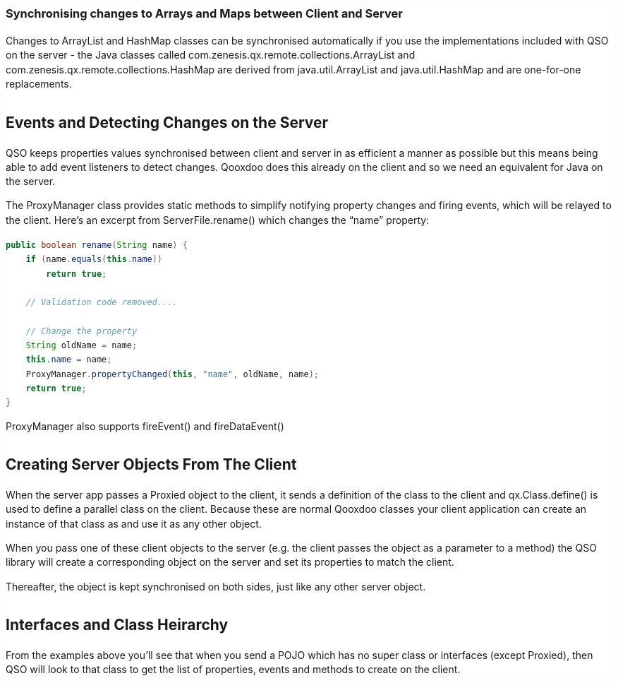 ### Synchronising changes to Arrays and Maps between Client and Server

Changes to ArrayList and HashMap classes can be synchronised automatically if you use the implementations included with QSO on the server - the Java classes called com.zenesis.qx.remote.collections.ArrayList and com.zenesis.qx.remote.collections.HashMap are derived from java.util.ArrayList and java.util.HashMap and are one-for-one replacements.  

## Events and Detecting Changes on the Server

QSO keeps properties values synchronised between client and server in as efficient a manner as possible but this means being able to add event listeners to detect changes.  Qooxdoo does this already on the client and so we need an equivalent for Java on the server.

The ProxyManager class provides static methods to simplify notifying property changes and firing events, which will be relayed to the client.
Here’s an excerpt from ServerFile.rename() which changes the “name” property:

``` java
public boolean rename(String name) {
	if (name.equals(this.name))
		return true;

	// Validation code removed....

	// Change the property
	String oldName = name;
	this.name = name;
	ProxyManager.propertyChanged(this, "name", oldName, name);
	return true;
}
```

ProxyManager also supports fireEvent() and fireDataEvent()

## Creating Server Objects From The Client

When the server app passes a Proxied object to the client, it sends a definition of the class to the client and qx.Class.define() is used to define a parallel class on the client.  Because these are normal Qooxdoo classes your client application can create an instance of that class as and use it as any other object.

When you pass one of these client objects to the server (e.g. the client passes the object as a parameter to a method) the QSO library will create a corresponding object on the server and set its properties to match the client.  

Thereafter, the object is kept synchronised on both sides, just like any other server object.

## Interfaces and Class Heirarchy

From the examples above you’ll see that when you send a POJO which has no super class or interfaces (except Proxied), then QSO will look to that class to get the list of properties, events and methods to create on the client.
